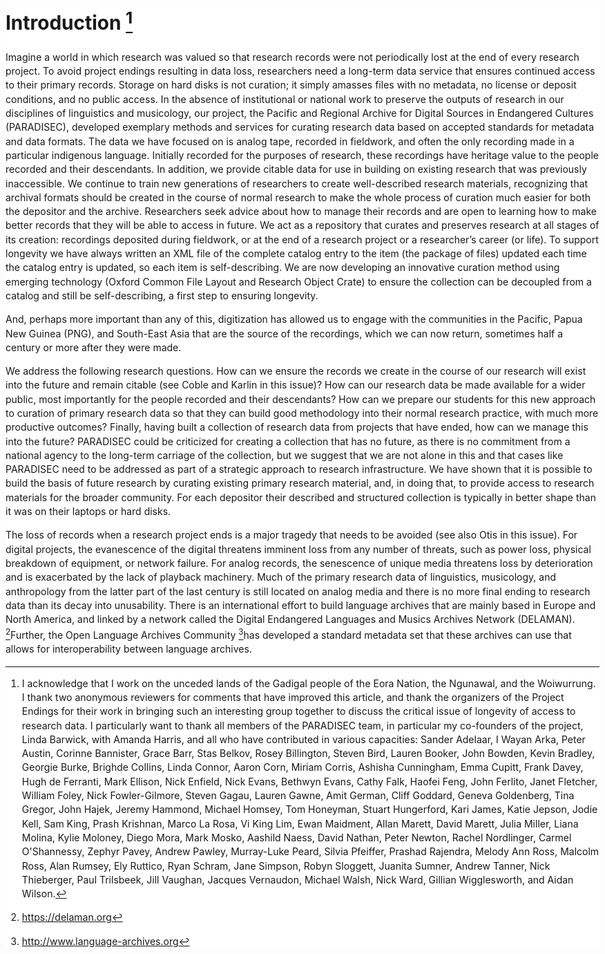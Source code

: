 

# Introduction [^1]


Imagine a world in which research was valued so that research records were not periodically lost at the end of every research project. To avoid project endings resulting in data loss, researchers need a long-term data service that ensures continued access to their primary records. Storage on hard disks is not curation; it simply amasses files with no metadata, no license or deposit conditions, and no public access. In the absence of institutional or national work to preserve the outputs of research in our disciplines of linguistics and musicology, our project, the Pacific and Regional Archive for Digital Sources in Endangered Cultures (PARADISEC), developed exemplary methods and services for curating research data based on accepted standards for metadata and data formats. The data we have focused on is analog tape, recorded in fieldwork, and often the only recording made in a particular indigenous language. Initially recorded for the purposes of research, these recordings have heritage value to the people recorded and their descendants. In addition, we provide citable data for use in building on existing research that was previously inaccessible. We continue to train new generations of researchers to create well-described research materials, recognizing that archival formats should be created in the course of normal research to make the whole process of curation much easier for both the depositor and the archive. Researchers seek advice about how to manage their records and are open to learning how to make better records that they will be able to access in future. We act as a repository that curates and preserves research at all stages of its creation: recordings deposited during fieldwork, or at the end of a research project or a researcher’s career (or life). To support longevity we have always written an XML file of the complete catalog entry to the item (the package of files) updated each time the catalog entry is updated, so each item is self-describing. We are now developing an innovative curation method using emerging technology (Oxford Common File Layout and Research Object Crate) to ensure the collection can be decoupled from a catalog and still be self-describing, a first step to ensuring longevity. 

And, perhaps more important than any of this, digitization has allowed us to engage with the communities in the Pacific, Papua New Guinea (PNG), and South-East Asia that are the source of the recordings, which we can now return, sometimes half a century or more after they were made. 

We address the following research questions. How can we ensure the records we create in the course of our research will exist into the future and remain citable (see Coble and Karlin in this issue)? How can our research data be made available for a wider public, most importantly for the people recorded and their descendants? How can we prepare our students for this new approach to curation of primary research data so that they can build good methodology into their normal research practice, with much more productive outcomes? Finally, having built a collection of research data from projects that have ended, how can we manage this into the future? PARADISEC could be criticized for creating a collection that has no future, as there is no commitment from a national agency to the long-term carriage of the collection, but we suggest that we are not alone in this and that cases like PARADISEC need to be addressed as part of a strategic approach to research infrastructure. We have shown that it is possible to build the basis of future research by curating existing primary research material, and, in doing that, to provide access to research materials for the broader community. For each depositor their described and structured collection is typically in better shape than it was on their laptops or hard disks. 

The loss of records when a research project ends is a major tragedy that needs to be avoided (see also Otis in this issue). For digital projects, the evanescence of the digital threatens imminent loss from any number of threats, such as power loss, physical breakdown of equipment, or network failure. For analog records, the senescence of unique media threatens loss by deterioration and is exacerbated by the lack of playback machinery. Much of the primary research data of linguistics, musicology, and anthropology from the latter part of the last century is still located on analog media and there is no more final ending to research data than its decay into unusability. There is an international effort to build language archives that are mainly based in Europe and North America, and linked by a network called the Digital Endangered Languages and Musics Archives Network (DELAMAN). [^2]Further, the Open Language Archives Community [^3]has developed a standard metadata set that these archives can use that allows for interoperability between language archives. 


[^1]: I acknowledge that I work on the unceded lands of the Gadigal people of the Eora Nation, the Ngunawal, and the Woiwurrung. I thank two anonymous reviewers for comments that have improved this article, and thank the organizers of the Project Endings for their work in bringing such an interesting group together to discuss the critical issue of longevity of access to research data. I particularly want to thank all members of the PARADISEC team, in particular my co-founders of the project, Linda Barwick, with Amanda Harris, and all who have contributed in various capacities: Sander Adelaar, I Wayan Arka, Peter Austin, Corinne Bannister, Grace Barr, Stas Belkov, Rosey Billington, Steven Bird, Lauren Booker, John Bowden, Kevin Bradley, Georgie Burke, Brighde Collins, Linda Connor, Aaron Corn, Miriam Corris, Ashisha Cunningham, Emma Cupitt, Frank Davey, Hugh de Ferranti, Mark Ellison, Nick Enfield, Nick Evans, Bethwyn Evans, Cathy Falk, Haofei Feng, John Ferlito, Janet Fletcher, William Foley, Nick Fowler-Gilmore, Steven Gagau, Lauren Gawne, Amit German, Cliff Goddard, Geneva Goldenberg, Tina Gregor, John Hajek, Jeremy Hammond, Michael Homsey, Tom Honeyman, Stuart Hungerford, Kari James, Katie Jepson, Jodie Kell, Sam King, Prash Krishnan, Marco La Rosa, Vi King Lim, Ewan Maidment, Allan Marett, David Marett, Julia Miller, Liana Molina, Kylie Moloney, Diego Mora, Mark Mosko, Aashild Naess, David Nathan, Peter Newton, Rachel Nordlinger, Carmel O'Shannessy, Zephyr Pavey, Andrew Pawley, Murray-Luke Peard, Silvia Pfeiffer, Prashad Rajendra, Melody Ann Ross, Malcolm Ross, Alan Rumsey, Ely Ruttico, Ryan Schram, Jane Simpson, Robyn Sloggett, Juanita Sumner, Andrew Tanner, Nick Thieberger, Paul Trilsbeek, Jill Vaughan, Jacques Vernaudon, Michael Walsh, Nick Ward, Gillian Wigglesworth, and Aidan Wilson.
[^2]: https://delaman.org
[^3]: http://www.language-archives.org
[^4]:  These could also be called endangered languages, but that
[^5]:  ARDC and similar services all subscribe to the FAIR principles
[^6]: https://dublincore.org.
[^7]: http://www.language-archives.org/
[^8]: http://www.language-archives.org/
[^9]: https://researchdata.edu.au
[^10]: https://trove.nla.gov.au/
[^11]: https://language-archives.services/about/pi/
[^12]: https://language-archives.services/about/data-loader/
[^13]: https://dx.doi.org/10.4225/72/56E7A74251D08 You must be logged in
[^14]: https://paradisec.org.au/fieldnotes/AC2.htm
[^15]: https://dx.doi.org/10.4225/72/56E824684C625
[^16]: https://paradisec.org.au/fieldnotes/ROES/web/serieslist.htm
[^17]: https://www.delaman.org/project-lost-found
[^18]: https://www.paradisec.org.au/Soundscape/index.html
[^19]: https://glossopticon.com
[^20]: https://www.lenaherzog.com/last-whispers
[^21]: https://www.paradisec.org.au/toksave-podcast
[^22]: At the Endangered Languages Archive (London) and at the
[^23]: https://lameta.org, written by John Hatton
[^24]: https://www.nthieberger.net/sefate.html
[^25]: https://www.dese.gov.au/national-research-infrastructure/funded-research-infrastructure-projects
[^26]: https://arkisto-platform.github.io/